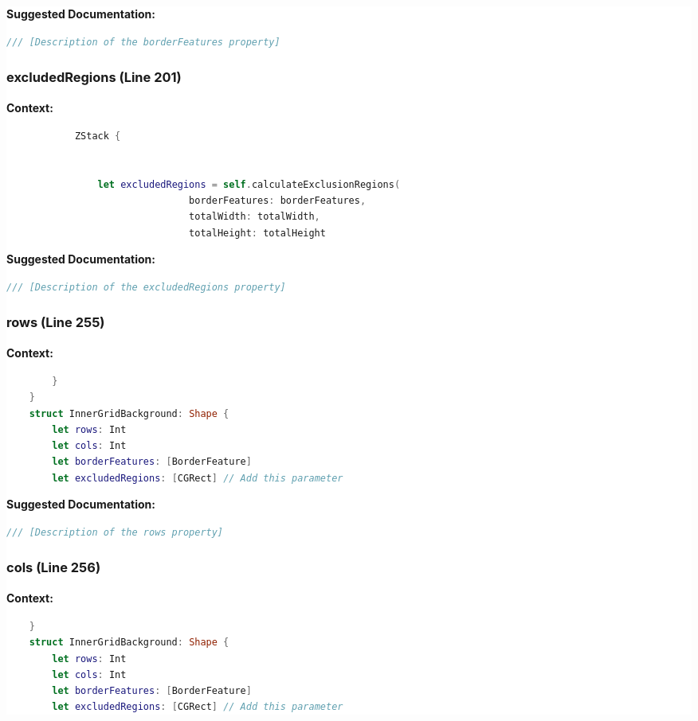**Suggested Documentation:**

```swift
/// [Description of the borderFeatures property]
```

### excludedRegions (Line 201)

**Context:**

```swift
            ZStack {
            
                
                let excludedRegions = self.calculateExclusionRegions(
                                borderFeatures: borderFeatures,
                                totalWidth: totalWidth,
                                totalHeight: totalHeight
```

**Suggested Documentation:**

```swift
/// [Description of the excludedRegions property]
```

### rows (Line 255)

**Context:**

```swift
        }
    }
    struct InnerGridBackground: Shape {
        let rows: Int
        let cols: Int
        let borderFeatures: [BorderFeature]
        let excludedRegions: [CGRect] // Add this parameter
```

**Suggested Documentation:**

```swift
/// [Description of the rows property]
```

### cols (Line 256)

**Context:**

```swift
    }
    struct InnerGridBackground: Shape {
        let rows: Int
        let cols: Int
        let borderFeatures: [BorderFeature]
        let excludedRegions: [CGRect] // Add this parameter

```
